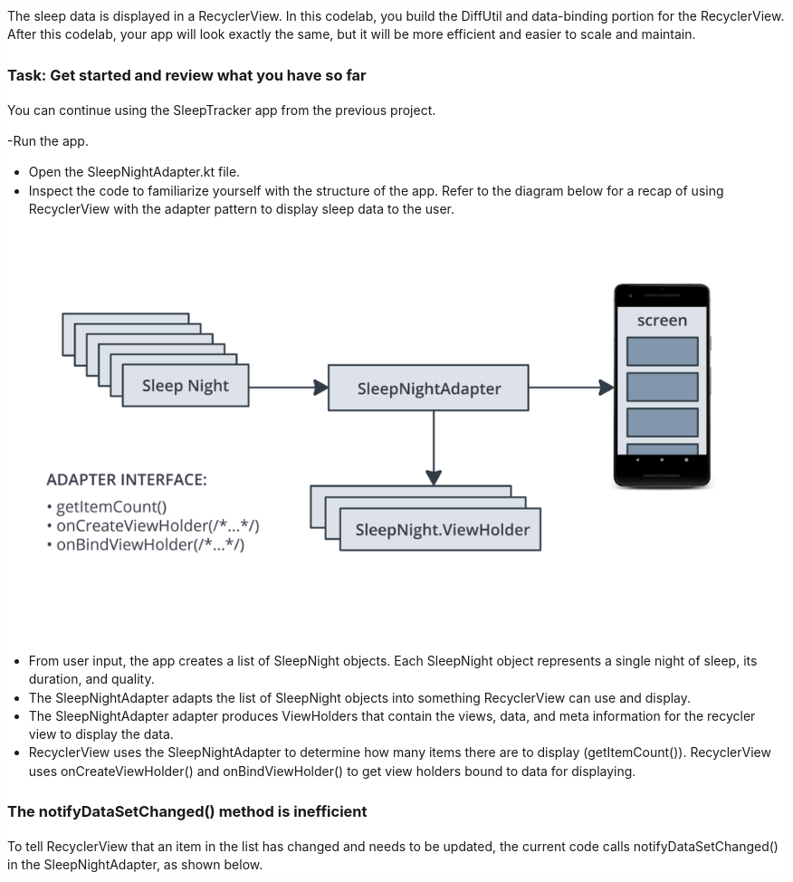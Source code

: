 The sleep data is displayed in a RecyclerView. In this codelab, you build the DiffUtil and data-binding portion for the RecyclerView. After this codelab, your app will look exactly the same, but it will be more efficient and easier to scale and maintain.


### Task: Get started and review what you have so far

You can continue using the SleepTracker app from the previous project.

-Run the app.
- Open the SleepNightAdapter.kt file.
- Inspect the code to familiarize yourself with the structure of the app. Refer to the diagram below for a recap of using RecyclerView with the adapter pattern to display sleep data to the user.

![](6c32c918f96efb46.png)

- From user input, the app creates a list of SleepNight objects. Each SleepNight object represents a single night of sleep, its duration, and quality.
- The SleepNightAdapter adapts the list of SleepNight objects into something RecyclerView can use and display.
- The SleepNightAdapter adapter produces ViewHolders that contain the views, data, and meta information for the recycler view to display the data.
- RecyclerView uses the SleepNightAdapter to determine how many items there are to display (getItemCount()). RecyclerView uses onCreateViewHolder() and onBindViewHolder() to get view holders bound to data for displaying.

### The notifyDataSetChanged() method is inefficient
To tell RecyclerView that an item in the list has changed and needs to be updated, the current code calls notifyDataSetChanged() in the SleepNightAdapter, as shown below.
